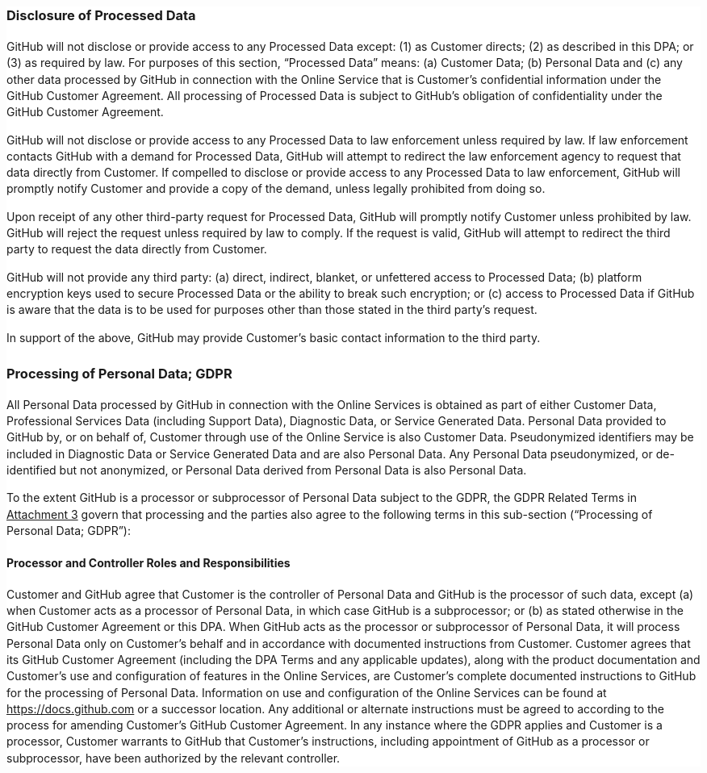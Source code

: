 ### [](#disclosure-of-processed-data)Disclosure of Processed Data ###

GitHub will not disclose or provide access to any Processed Data except: (1) as Customer directs; (2) as described in this DPA; or (3) as required by law. For purposes of this section, “Processed Data” means: (a) Customer Data; (b) Personal Data and (c) any other data processed by GitHub in connection with the Online Service that is Customer’s confidential information under the GitHub Customer Agreement. All processing of Processed Data is subject to GitHub’s obligation of confidentiality under the GitHub Customer Agreement.

GitHub will not disclose or provide access to any Processed Data to law enforcement unless required by law. If law enforcement contacts GitHub with a demand for Processed Data, GitHub will attempt to redirect the law enforcement agency to request that data directly from Customer. If compelled to disclose or provide access to any Processed Data to law enforcement, GitHub will promptly notify Customer and provide a copy of the demand, unless legally prohibited from doing so.

Upon receipt of any other third-party request for Processed Data, GitHub will promptly notify Customer unless prohibited by law. GitHub will reject the request unless required by law to comply. If the request is valid, GitHub will attempt to redirect the third party to request the data directly from Customer.

GitHub will not provide any third party: (a) direct, indirect, blanket, or unfettered access to Processed Data; (b) platform encryption keys used to secure Processed Data or the ability to break such encryption; or (c) access to Processed Data if GitHub is aware that the data is to be used for purposes other than those stated in the third party’s request.

In support of the above, GitHub may provide Customer’s basic contact information to the third party.

### [](#processing-of-personal-data-gdpr)Processing of Personal Data; GDPR ###

All Personal Data processed by GitHub in connection with the Online Services is obtained as part of either Customer Data, Professional Services Data (including Support Data), Diagnostic Data, or Service Generated Data. Personal Data provided to GitHub by, or on behalf of, Customer through use of the Online Service is also Customer Data. Pseudonymized identifiers may be included in Diagnostic Data or Service Generated Data and are also Personal Data. Any Personal Data pseudonymized, or de-identified but not anonymized, or Personal Data derived from Personal Data is also Personal Data.

To the extent GitHub is a processor or subprocessor of Personal Data subject to the GDPR, the GDPR Related Terms in [Attachment 3](#attachment3) govern that processing and the parties also agree to the following terms in this sub-section (“Processing of Personal Data; GDPR”):

#### [](#processor-and-controller-roles-and-responsibilities)Processor and Controller Roles and Responsibilities ####

Customer and GitHub agree that Customer is the controller of Personal Data and GitHub is the processor of such data, except (a) when Customer acts as a processor of Personal Data, in which case GitHub is a subprocessor; or (b) as stated otherwise in the GitHub Customer Agreement or this DPA. When GitHub acts as the processor or subprocessor of Personal Data, it will process Personal Data only on Customer’s behalf and in accordance with documented instructions from Customer. Customer agrees that its GitHub Customer Agreement (including the DPA Terms and any applicable updates), along with the product documentation and Customer’s use and configuration of features in the Online Services, are Customer’s complete documented instructions to GitHub for the processing of Personal Data. Information on use and configuration of the Online Services can be found at <https://docs.github.com> or a successor location. Any additional or alternate instructions must be agreed to according to the process for amending Customer’s GitHub Customer Agreement. In any instance where the GDPR applies and Customer is a processor, Customer warrants to GitHub that Customer’s instructions, including appointment of GitHub as a processor or subprocessor, have been authorized by the relevant controller.
